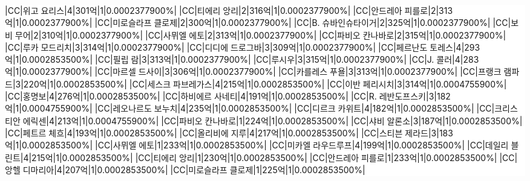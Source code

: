|CC|위고 요리스|4|301억|1|0.0002377900%|
|CC|티에리 앙리|2|316억|1|0.0002377900%|
|CC|안드레아 피를로|2|313억|1|0.0002377900%|
|CC|미로슬라프 클로제|2|300억|1|0.0002377900%|
|CC|B. 슈바인슈타이거|2|325억|1|0.0002377900%|
|CC|보비 무어|2|310억|1|0.0002377900%|
|CC|사뮈엘 에토|2|313억|1|0.0002377900%|
|CC|파비오 칸나바로|2|315억|1|0.0002377900%|
|CC|루카 모드리치|3|314억|1|0.0002377900%|
|CC|디디에 드로그바|3|309억|1|0.0002377900%|
|CC|페르난도 토레스|4|293억|1|0.0002853500%|
|CC|필립 람|3|313억|1|0.0002377900%|
|CC|루시우|3|315억|1|0.0002377900%|
|CC|J. 콜러|4|283억|1|0.0002377900%|
|CC|마르셀 드사이|3|306억|1|0.0002377900%|
|CC|카를레스 푸욜|3|313억|1|0.0002377900%|
|CC|프랭크 램파드|3|220억|1|0.0002853500%|
|CC|세스크 파브레가스|4|215억|1|0.0002853500%|
|CC|이반 페리시치|3|314억|1|0.0004755900%|
|CC|홍명보|4|276억|1|0.0002853500%|
|CC|하비에르 사네티|4|191억|1|0.0002853500%|
|CC|R. 레반도프스키|3|182억|1|0.0004755900%|
|CC|레오나르도 보누치|4|235억|1|0.0002853500%|
|CC|디르크 카위트|4|182억|1|0.0002853500%|
|CC|크리스티안 에릭센|4|213억|1|0.0004755900%|
|CC|파비오 칸나바로|1|224억|1|0.0002853500%|
|CC|샤비 알론소|3|187억|1|0.0002853500%|
|CC|페트르 체흐|4|193억|1|0.0002853500%|
|CC|올리비에 지루|4|217억|1|0.0002853500%|
|CC|스티븐 제라드|3|183억|1|0.0002853500%|
|CC|사뮈엘 에토|1|233억|1|0.0002853500%|
|CC|미카엘 라우드루프|4|199억|1|0.0002853500%|
|CC|데일리 블린트|4|215억|1|0.0002853500%|
|CC|티에리 앙리|1|230억|1|0.0002853500%|
|CC|안드레아 피를로|1|233억|1|0.0002853500%|
|CC|앙헬 디마리아|4|207억|1|0.0002853500%|
|CC|미로슬라프 클로제|1|225억|1|0.0002853500%|